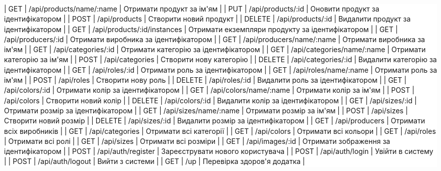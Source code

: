 | GET    | /api/products/name/:name      | Отримати продукт за ім'ям                           |
| PUT    | /api/products/:id             | Оновити продукт за ідентифікатором                  |
| POST   | /api/products                 | Створити новий продукт                              |
| DELETE | /api/products/:id             | Видалити продукт за ідентифікатором                 |
| GET    | /api/products/:id/instances   | Отримати екземпляри продукту за ідентифікатором     |
| GET    | /api/producers/:id            | Отримати виробника за ідентифікатором               |
| GET    | /api/producers/name/:name     | Отримати виробника за ім'ям                         |
| GET    | /api/categories/:id           | Отримати категорію за ідентифікатором               |
| GET    | /api/categories/name/:name    | Отримати категорію за ім'ям                         |
| POST   | /api/categories               | Створити нову категорію                             |
| DELETE | /api/categories/:id           | Видалити категорію за ідентифікатором               |
| GET    | /api/roles/:id                | Отримати роль за ідентифікатором                    |
| GET    | /api/roles/name/:name         | Отримати роль за ім'ям                              |
| POST   | /api/roles                    | Створити нову роль                                  |
| DELETE | /api/roles/:id                | Видалити роль за ідентифікатором                    |
| GET    | /api/colors/:id               | Отримати колір за ідентифікатором                   |
| GET    | /api/colors/name/:name        | Отримати колір за ім'ям                             |
| POST   | /api/colors                   | Створити новий колір                                |
| DELETE | /api/colors/:id               | Видалити колір за ідентифікатором                   |
| GET    | /api/sizes/:id                | Отримати розмір за ідентифікатором                  |
| GET    | /api/sizes/name/:name         | Отримати розмір за ім'ям                            |
| POST   | /api/sizes                    | Створити новий розмір                               |
| DELETE | /api/sizes/:id                | Видалити розмір за ідентифікатором                  |
| GET    | /api/producers                | Отримати всіх виробників                            |
| GET    | /api/categories               | Отримати всі категорії                              |
| GET    | /api/colors                   | Отримати всі кольори                                |
| GET    | /api/roles                    | Отримати всі ролі                                   |
| GET    | /api/sizes                    | Отримати всі розміри                                |
| GET    | /api/images/:id               | Отримати зображення за ідентифікатором              |
| POST   | /api/auth/register            | Зареєструвати нового користувача                    |
| POST   | /api/auth/login               | Увійти в систему                                    |
| POST   | /api/auth/logout              | Вийти з системи                                     |
| GET    | /up                           | Перевірка здоров'я додатка                          |
